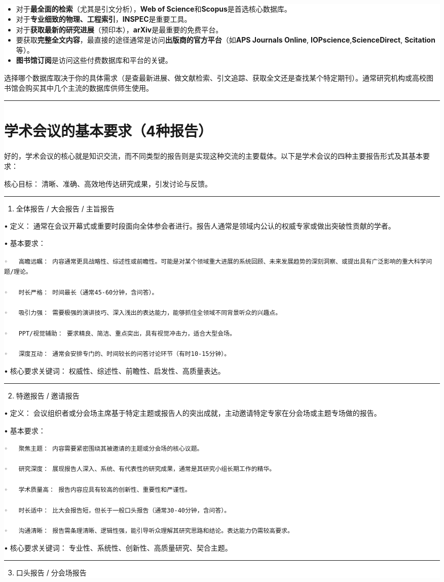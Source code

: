 - 对于​**​最全面的检索​**​（尤其是引文分析），​**​Web of Science​**​和​**​Scopus​**​是首选核心数据库。
- 对于​**​专业细致的物理、工程索引​**​，​**​INSPEC​**​是重要工具。
- 对于​**​获取最新的研究进展​**​（预印本），​**​arXiv​**​是最重要的免费平台。
- 要获取​**​完整全文内容​**​，最直接的途径通常是访问​**​出版商的官方平台​**​（如​**​APS Journals Online​**​, ​**​IOPscience​**​, ​**​ScienceDirect​**​, ​**​Scitation​**​等）。
- ​**​图书馆订阅​**​是访问这些付费数据库和平台的关键。

选择哪个数据库取决于你的具体需求（是查最新进展、做文献检索、引文追踪、获取全文还是查找某个特定期刊）。通常研究机构或高校图书馆会购买其中几个主流的数据库供师生使用。

---
# 学术会议的基本要求（4种报告）
好的，学术会议的核心就是知识交流，而不同类型的报告则是实现这种交流的主要载体。以下是学术会议的四种主要报告形式及其基本要求：

核心目标： 清晰、准确、高效地传达研究成果，引发讨论与反馈。

---

1. 全体报告 / 大会报告 / 主旨报告

•   定义： 通常在会议开幕式或重要时段面向全体参会者进行。报告人通常是领域内公认的权威专家或做出突破性贡献的学者。

•   基本要求：

    ◦   高瞻远瞩： 内容通常更具战略性、综述性或前瞻性。可能是对某个领域重大进展的系统回顾、未来发展趋势的深刻洞察、或提出具有广泛影响的重大科学问题/理论。

    ◦   时长严格： 时间最长（通常45-60分钟，含问答）。

    ◦   吸引力强： 需要极强的演讲技巧、深入浅出的表达能力，能够抓住全领域不同背景听众的兴趣点。

    ◦   PPT/视觉辅助： 要求精良、简洁、重点突出，具有视觉冲击力，适合大型会场。

    ◦   深度互动： 通常会安排专门的、时间较长的问答讨论环节（有时10-15分钟）。

•   核心要求关键词： 权威性、综述性、前瞻性、启发性、高质量表达。


---

2. 特邀报告 / 邀请报告

•   定义： 会议组织者或分会场主席基于特定主题或报告人的突出成就，主动邀请特定专家在分会场或主题专场做的报告。

•   基本要求：

    ◦   聚焦主题： 内容需要紧密围绕其被邀请的主题或分会场的核心议题。

    ◦   研究深度： 展现报告人深入、系统、有代表性的研究成果，通常是其研究小组长期工作的精华。

    ◦   学术质量高： 报告内容应具有较高的创新性、重要性和严谨性。

    ◦   时长适中： 比大会报告短，但长于一般口头报告（通常30-40分钟，含问答）。

    ◦   沟通清晰： 报告需条理清晰、逻辑性强，能引导听众理解其研究思路和结论。表达能力仍需较高要求。

•   核心要求关键词： 专业性、系统性、创新性、高质量研究、契合主题。


---

3. 口头报告 / 分会场报告
